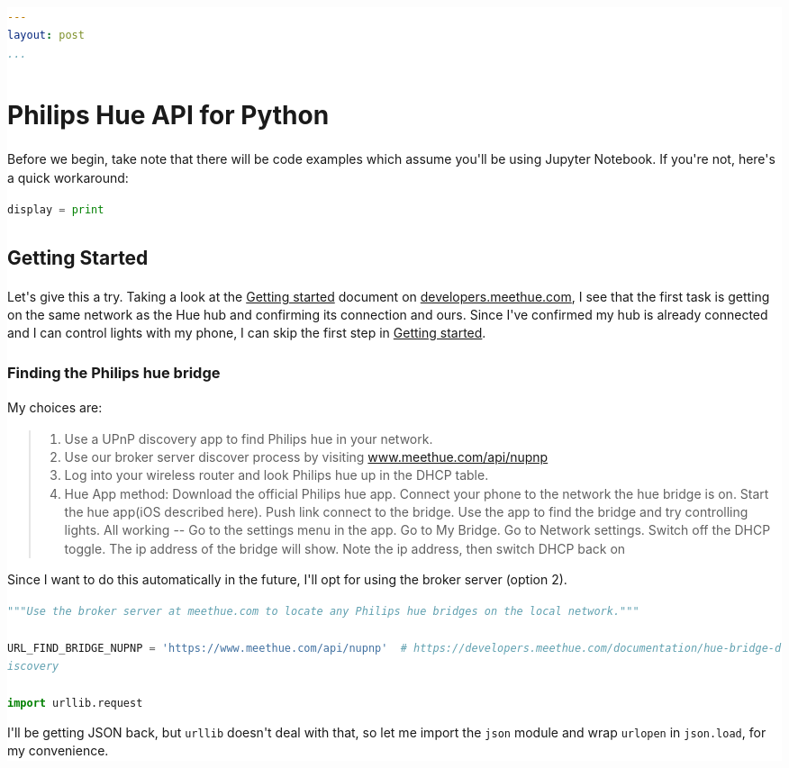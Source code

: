 ```yaml
---
layout: post
...
```


# Philips Hue API for Python

Before we begin, take note that there will be code examples
which assume you'll be using Jupyter Notebook.
If you're not, here's a quick workaround:

```python
display = print
```

## Getting Started

Let's give this a try.
Taking a look at the [Getting started] document on [developers.meethue.com],
I see that the first task is getting on the same network as the Hue hub
and confirming its connection and ours.
Since I've confirmed my hub is already connected
and I can control lights with my phone,
I can skip the first step in [Getting started].


[Getting started]: https://developers.meethue.com/documentation/getting-started
[developers.meethue.com]: https://developers.meethue.com

### Finding the Philips hue bridge

My choices are:

> 1. Use a UPnP discovery app to find Philips hue in your network.
> 2. Use our broker server discover process by visiting www.meethue.com/api/nupnp
> 3. Log into your wireless router and look Philips hue up in the DHCP table.
> 4. Hue App method: Download the official Philips hue app. Connect your phone to the network the hue bridge is on. Start the hue app(iOS described here). Push link connect to the bridge. Use the app to find the bridge and try controlling lights. All working -- Go to the settings menu in the app. Go to My Bridge. Go to Network settings. Switch off the DHCP toggle. The ip address of the bridge will show. Note the ip address, then switch DHCP back on

Since I want to do this automatically in the future,
I'll opt for using the broker server (option 2).


```python
"""Use the broker server at meethue.com to locate any Philips hue bridges on the local network."""

URL_FIND_BRIDGE_NUPNP = 'https://www.meethue.com/api/nupnp'  # https://developers.meethue.com/documentation/hue-bridge-discovery

import urllib.request
```

I'll be getting JSON back, but `urllib` doesn't deal with that,
so let me import the `json` module and wrap `urlopen` in `json.load`,
for my convenience.


[Hue bridge discovery]: https://developers.meethue.com/documentation/hue-bridge-discovery
[Create user]: https://developers.meethue.com/documentation/configuration-api#71_create_user
[Philips hue API]: https://developers.meethue.com/philips-hue-api